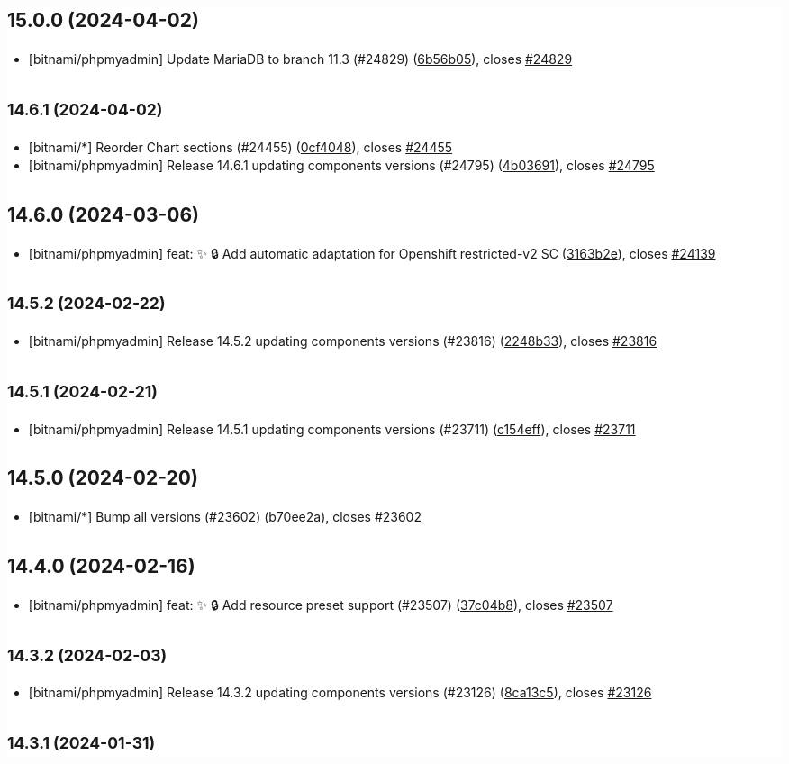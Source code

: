 ## 15.0.0 (2024-04-02)

* [bitnami/phpmyadmin] Update MariaDB to branch 11.3 (#24829) ([6b56b05](https://github.com/bitnami/charts/commit/6b56b05)), closes [#24829](https://github.com/bitnami/charts/issues/24829)

## <small>14.6.1 (2024-04-02)</small>

* [bitnami/*] Reorder Chart sections (#24455) ([0cf4048](https://github.com/bitnami/charts/commit/0cf4048)), closes [#24455](https://github.com/bitnami/charts/issues/24455)
* [bitnami/phpmyadmin] Release 14.6.1 updating components versions (#24795) ([4b03691](https://github.com/bitnami/charts/commit/4b03691)), closes [#24795](https://github.com/bitnami/charts/issues/24795)

## 14.6.0 (2024-03-06)

* [bitnami/phpmyadmin] feat: :sparkles: :lock: Add automatic adaptation for Openshift restricted-v2 SC ([3163b2e](https://github.com/bitnami/charts/commit/3163b2e)), closes [#24139](https://github.com/bitnami/charts/issues/24139)

## <small>14.5.2 (2024-02-22)</small>

* [bitnami/phpmyadmin] Release 14.5.2 updating components versions (#23816) ([2248b33](https://github.com/bitnami/charts/commit/2248b33)), closes [#23816](https://github.com/bitnami/charts/issues/23816)

## <small>14.5.1 (2024-02-21)</small>

* [bitnami/phpmyadmin] Release 14.5.1 updating components versions (#23711) ([c154eff](https://github.com/bitnami/charts/commit/c154eff)), closes [#23711](https://github.com/bitnami/charts/issues/23711)

## 14.5.0 (2024-02-20)

* [bitnami/*] Bump all versions (#23602) ([b70ee2a](https://github.com/bitnami/charts/commit/b70ee2a)), closes [#23602](https://github.com/bitnami/charts/issues/23602)

## 14.4.0 (2024-02-16)

* [bitnami/phpmyadmin] feat: :sparkles: :lock: Add resource preset support (#23507) ([37c04b8](https://github.com/bitnami/charts/commit/37c04b8)), closes [#23507](https://github.com/bitnami/charts/issues/23507)

## <small>14.3.2 (2024-02-03)</small>

* [bitnami/phpmyadmin] Release 14.3.2 updating components versions (#23126) ([8ca13c5](https://github.com/bitnami/charts/commit/8ca13c5)), closes [#23126](https://github.com/bitnami/charts/issues/23126)

## <small>14.3.1 (2024-01-31)</small>
